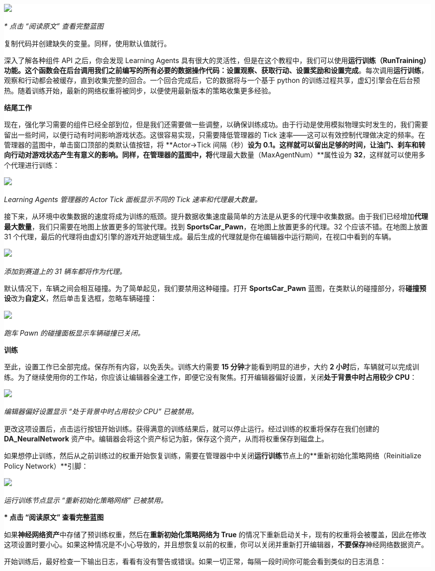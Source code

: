 ![](https://mmbiz.qpic.cn/mmbiz_png/s2uc3bvmFVDypEu9qscLrJnTAs6ZPhC5sicZgwsiaVdzbJNXbTicEJC3xvpEUib2zGiaVduicK2Ywusc5dK4afXNmstA/640?wx_fmt=png)

_* 点击 “阅读原文” 查看完整蓝图_

复制代码并创建缺失的变量。同样，使用默认值就行。

深入了解各种组件 API 之后，你会发现 Learning Agents 具有很大的灵活性，但是在这个教程中，我们可以使用**运行训练（RunTraining）**功能。这个函数会在后台调用我们之前编写的所有必要的数据操作代码：**设置观察**、**获取行动**、**设置奖励**和**设置完成**。每次调用**运行训练**，观察和行动都会被缓存，直到收集完整的回合。一个回合完成后，它的数据将与一个基于 python 的训练过程共享，虚幻引擎会在后台预热。随着训练开始，最新的网络权重将被同步，以便使用最新版本的策略收集更多经验。

**结尾工作**

现在，强化学习需要的组件已经全部到位，但是我们还需要做一些调整，以确保训练成功。由于行动是使用模拟物理实时发生的，我们需要留出一些时间，以便行动有时间影响游戏状态。这很容易实现，只需要降低管理器的 Tick 速率——这可以有效控制代理做决定的频率。在管理器的蓝图中，单击窗口顶部的类默认值按钮，将 **Actor->Tick 间隔（秒）**设为 **0.1**。这样就可以留出足够的时间，让油门、刹车和转向行动对游戏状态产生有意义的影响。同样，在管理器的蓝图中，将**代理最大数量（MaxAgentNum）**属性设为 **32**，这样就可以使用多个代理进行训练：

![](https://mmbiz.qpic.cn/mmbiz_png/s2uc3bvmFVDypEu9qscLrJnTAs6ZPhC59QVFQCjEgy1ekklNw5lxoEDtPqnHakXib13KZLteGwyI0mYWI4BWjQg/640?wx_fmt=png)

_Learning Agents 管理器的 Actor Tick 面板显示不同的 Tick 速率和代理最大数量。_

接下来，从环境中收集数据的速度将成为训练的瓶颈。提升数据收集速度最简单的方法是从更多的代理中收集数据。由于我们已经增加**代理最大数量**，我们只需要在地图上放置更多的驾驶代理。找到 **SportsCar_Pawn**，在地图上放置更多的代理。32 个应该不错。在地图上放置 31 个代理，最后的代理将由虚幻引擎的游戏开始逻辑生成。最后生成的代理就是你在编辑器中运行期间，在视口中看到的车辆。

![](https://mmbiz.qpic.cn/mmbiz_png/s2uc3bvmFVDypEu9qscLrJnTAs6ZPhC5FGgE1m6GM0GWnoLcyjaEol9sNN7cP0DI5aENPJhYUjv5rfcM47CVkQ/640?wx_fmt=png)

_添加到赛道上的 31 辆车都将作为代理。_

默认情况下，车辆之间会相互碰撞。为了简单起见，我们要禁用这种碰撞。打开 **SportsCar_Pawn** 蓝图，在类默认的碰撞部分，将**碰撞预设**改为**自定义**，然后单击复选框，忽略车辆碰撞：

![](https://mmbiz.qpic.cn/mmbiz_png/s2uc3bvmFVDypEu9qscLrJnTAs6ZPhC5Z5xzAEUXXsdWZ8FgyqZiclOHOH7tLulIL29MJAsiaSFYHQLZyI6nZGicg/640?wx_fmt=png)

_跑车 Pawn 的碰撞面板显示车辆碰撞已关闭。_

**训练**

至此，设置工作已全部完成。保存所有内容，以免丢失。训练大约需要 **15 分钟**才能看到明显的进步，大约 **2 小时**后，车辆就可以完成训练。为了继续使用你的工作站，你应该让编辑器全速工作，即便它没有聚焦。打开编辑器偏好设置，关闭**处于背景中时占用较少 CPU**：

![](https://mmbiz.qpic.cn/mmbiz_png/s2uc3bvmFVDypEu9qscLrJnTAs6ZPhC5Ap8ChB55iasJeDFmXwyjL9Q4Iric8tSuW2V9T6YDERR1HQPYjhekYdzA/640?wx_fmt=png)

_编辑器偏好设置显示 “处于背景中时占用较少 CPU” 已被禁用。_

更改这项设置后，点击运行按钮开始训练。获得满意的训练结果后，就可以停止运行。经过训练的权重将保存在我们创建的 **DA_NeuralNetwork** 资产中。编辑器会将这个资产标记为脏，保存这个资产，从而将权重保存到磁盘上。

如果想停止训练，然后从之前训练过的权重开始恢复训练，需要在管理器中中关闭**运行训练**节点上的**重新初始化策略网络（Reinitialize Policy Network）**引脚：

![](https://mmbiz.qpic.cn/mmbiz_png/s2uc3bvmFVDypEu9qscLrJnTAs6ZPhC5097J6XG27icS958lf7xKj0dDCKTGkhadfDUFicLLkvjfzdaec17wLJbg/640?wx_fmt=png)

_运行训练节点显示 “重新初始化策略网络” 已被禁用。_

__* 点击 “阅读原文” 查看完整蓝图__

如果**神经网络资产**中存储了预训练权重，然后在**重新初始化策略网络为 True** 的情况下重新启动关卡，现有的权重将会被覆盖，因此在修改这项设置时要小心。如果这种情况是不小心导致的，并且想恢复以前的权重，你可以关闭并重新打开编辑器，**不要保存**神经网络数据资产。

开始训练后，最好检查一下输出日志，看看有没有警告或错误。如果一切正常，每隔一段时间你可能会看到类似的日志消息：
